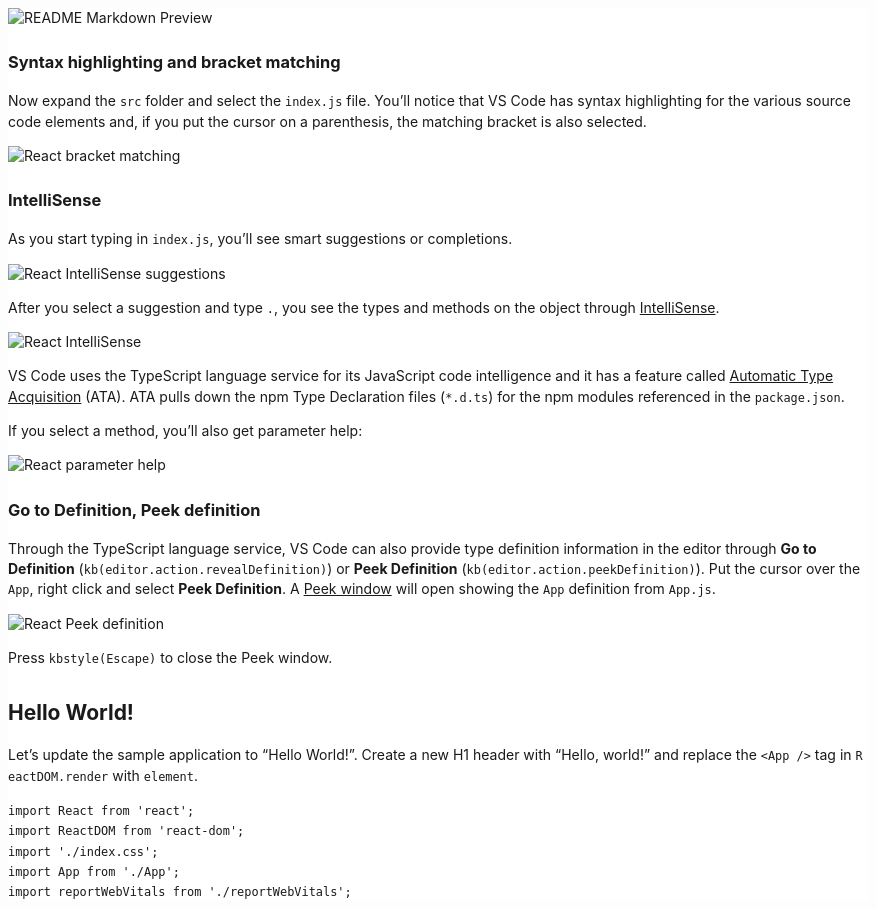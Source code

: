 ![README Markdown Preview](images/reactjs/markdown-preview.png)

### Syntax highlighting and bracket matching

Now expand the `src` folder and select the `index.js` file. You’ll notice that VS Code has syntax highlighting for the various source code elements and, if you put the cursor on a parenthesis, the matching bracket is also selected.

![React bracket matching](images/reactjs/bracket-matching.png)

### IntelliSense

As you start typing in `index.js`, you’ll see smart suggestions or completions.

![React IntelliSense suggestions](images/reactjs/suggestions.png)

After you select a suggestion and type `.`, you see the types and methods on the object through [IntelliSense](/docs/editor/intellisense.md).

![React IntelliSense](images/reactjs/intellisense.png)

VS Code uses the TypeScript language service for its JavaScript code intelligence and it has a feature called [Automatic Type Acquisition](/docs/nodejs/working-with-javascript.md#typings-and-automatic-type-acquisition) (ATA). ATA pulls down the npm Type Declaration files (`*.d.ts`) for the npm modules referenced in the `package.json`.

If you select a method, you’ll also get parameter help:

![React parameter help](images/reactjs/parameter-help.png)

### Go to Definition, Peek definition

Through the TypeScript language service, VS Code can also provide type definition information in the editor through **Go to Definition** (`kb(editor.action.revealDefinition)`) or **Peek Definition** (`kb(editor.action.peekDefinition)`). Put the cursor over the `App`, right click and select **Peek Definition**. A [Peek window](/docs/editor/editingevolved.md#peek) will open showing the `App` definition from `App.js`.

![React Peek definition](images/reactjs/peek-definition.png)

Press `kbstyle(Escape)` to close the Peek window.

Hello World!
------------

Let’s update the sample application to “Hello World!”. Create a new H1 header with “Hello, world!” and replace the `<App />` tag in `ReactDOM.render` with `element`.

    import React from 'react';
    import ReactDOM from 'react-dom';
    import './index.css';
    import App from './App';
    import reportWebVitals from './reportWebVitals';
